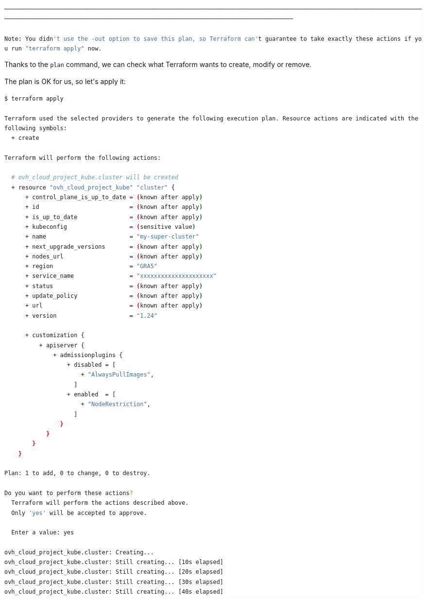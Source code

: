 ```bash
───────────────────────────────────────────────────────────────────────────────────────────────────────────────────────────────────────────────────────────────────────────────────────────────────────────

Note: You didn't use the -out option to save this plan, so Terraform can't guarantee to take exactly these actions if you run "terraform apply" now.
```

Thanks to the `plan` command, we can check what Terraform wants to create, modify or remove.

The plan is OK for us, so let's apply it:

```bash
$ terraform apply

Terraform used the selected providers to generate the following execution plan. Resource actions are indicated with the following symbols:
  + create

Terraform will perform the following actions:

  # ovh_cloud_project_kube.cluster will be created
  + resource "ovh_cloud_project_kube" "cluster" {
      + control_plane_is_up_to_date = (known after apply)
      + id                          = (known after apply)
      + is_up_to_date               = (known after apply)
      + kubeconfig                  = (sensitive value)
      + name                        = "my-super-cluster"
      + next_upgrade_versions       = (known after apply)
      + nodes_url                   = (known after apply)
      + region                      = "GRA5"
      + service_name                = "xxxxxxxxxxxxxxxxxxxxx"
      + status                      = (known after apply)
      + update_policy               = (known after apply)
      + url                         = (known after apply)
      + version                     = "1.24"

      + customization {
          + apiserver {
              + admissionplugins {
                  + disabled = [
                      + "AlwaysPullImages",
                    ]
                  + enabled  = [
                      + "NodeRestriction",
                    ]
                }
            }
        }
    }

Plan: 1 to add, 0 to change, 0 to destroy.

Do you want to perform these actions?
  Terraform will perform the actions described above.
  Only 'yes' will be accepted to approve.

  Enter a value: yes

ovh_cloud_project_kube.cluster: Creating...
ovh_cloud_project_kube.cluster: Still creating... [10s elapsed]
ovh_cloud_project_kube.cluster: Still creating... [20s elapsed]
ovh_cloud_project_kube.cluster: Still creating... [30s elapsed]
ovh_cloud_project_kube.cluster: Still creating... [40s elapsed]
```